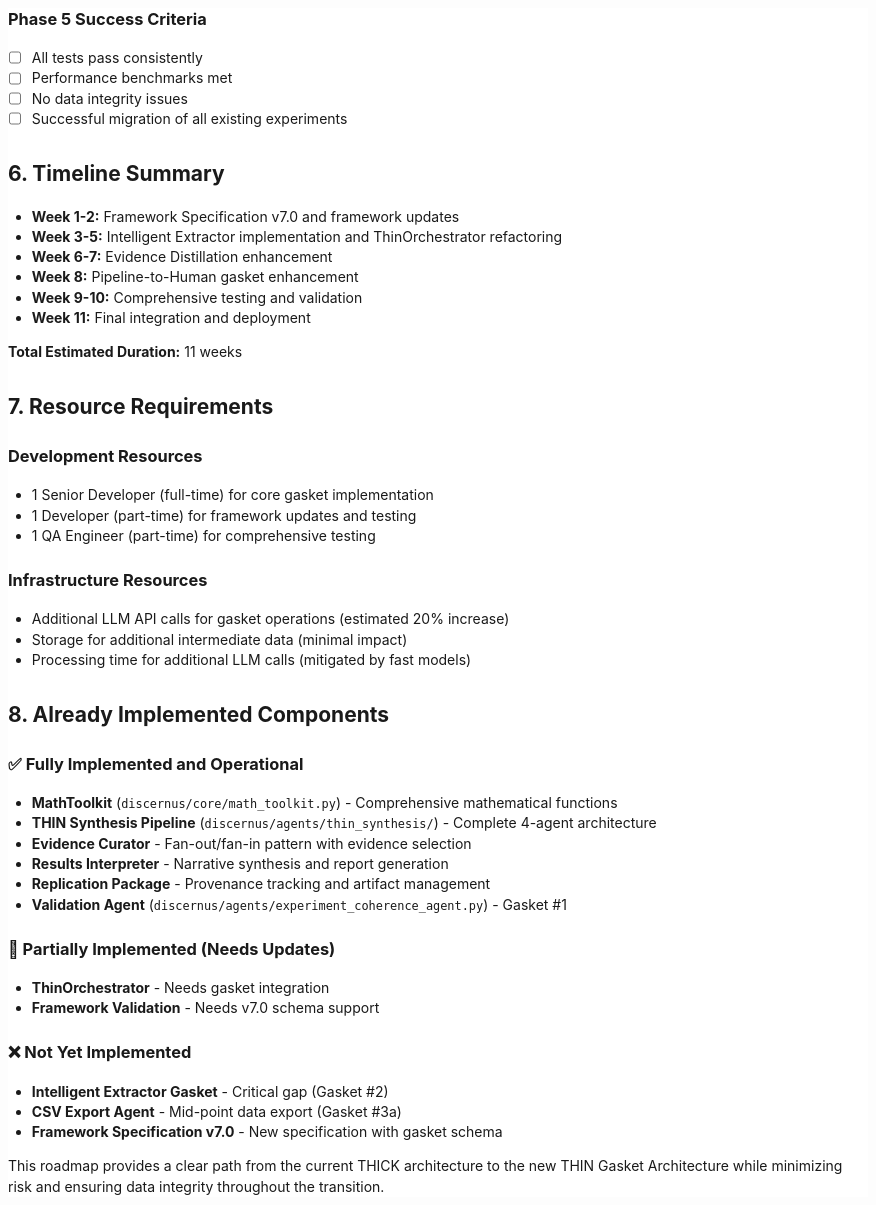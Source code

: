 ### Phase 5 Success Criteria
- [ ] All tests pass consistently
- [ ] Performance benchmarks met
- [ ] No data integrity issues
- [ ] Successful migration of all existing experiments

## 6. Timeline Summary

- **Week 1-2:** Framework Specification v7.0 and framework updates
- **Week 3-5:** Intelligent Extractor implementation and ThinOrchestrator refactoring
- **Week 6-7:** Evidence Distillation enhancement
- **Week 8:** Pipeline-to-Human gasket enhancement
- **Week 9-10:** Comprehensive testing and validation
- **Week 11:** Final integration and deployment

**Total Estimated Duration:** 11 weeks

## 7. Resource Requirements

### Development Resources
- 1 Senior Developer (full-time) for core gasket implementation
- 1 Developer (part-time) for framework updates and testing
- 1 QA Engineer (part-time) for comprehensive testing

### Infrastructure Resources
- Additional LLM API calls for gasket operations (estimated 20% increase)
- Storage for additional intermediate data (minimal impact)
- Processing time for additional LLM calls (mitigated by fast models)

## 8. Already Implemented Components

### ✅ Fully Implemented and Operational
- **MathToolkit** (`discernus/core/math_toolkit.py`) - Comprehensive mathematical functions
- **THIN Synthesis Pipeline** (`discernus/agents/thin_synthesis/`) - Complete 4-agent architecture
- **Evidence Curator** - Fan-out/fan-in pattern with evidence selection
- **Results Interpreter** - Narrative synthesis and report generation
- **Replication Package** - Provenance tracking and artifact management
- **Validation Agent** (`discernus/agents/experiment_coherence_agent.py`) - Gasket #1

### 🔄 Partially Implemented (Needs Updates)
- **ThinOrchestrator** - Needs gasket integration
- **Framework Validation** - Needs v7.0 schema support

### ❌ Not Yet Implemented
- **Intelligent Extractor Gasket** - Critical gap (Gasket #2)
- **CSV Export Agent** - Mid-point data export (Gasket #3a)
- **Framework Specification v7.0** - New specification with gasket schema

This roadmap provides a clear path from the current THICK architecture to the new THIN Gasket Architecture while minimizing risk and ensuring data integrity throughout the transition. 
